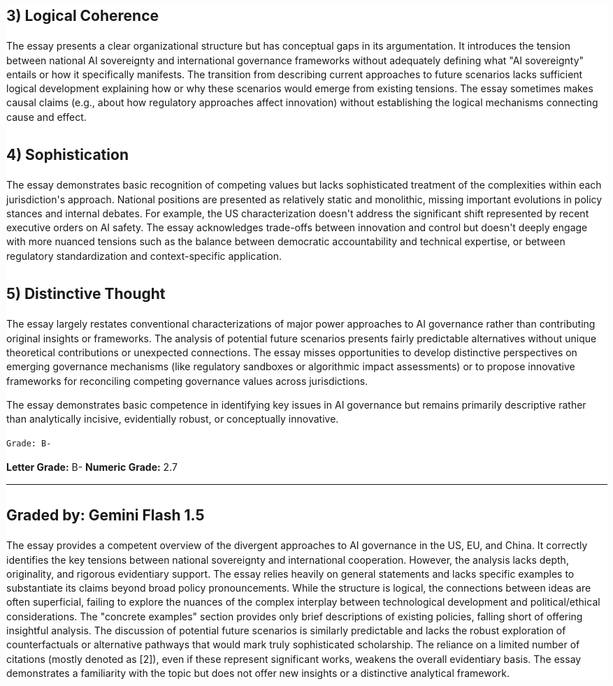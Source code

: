 ## 3) Logical Coherence
The essay presents a clear organizational structure but has conceptual gaps in its argumentation. It introduces the tension between national AI sovereignty and international governance frameworks without adequately defining what "AI sovereignty" entails or how it specifically manifests. The transition from describing current approaches to future scenarios lacks sufficient logical development explaining how or why these scenarios would emerge from existing tensions. The essay sometimes makes causal claims (e.g., about how regulatory approaches affect innovation) without establishing the logical mechanisms connecting cause and effect.

## 4) Sophistication
The essay demonstrates basic recognition of competing values but lacks sophisticated treatment of the complexities within each jurisdiction's approach. National positions are presented as relatively static and monolithic, missing important evolutions in policy stances and internal debates. For example, the US characterization doesn't address the significant shift represented by recent executive orders on AI safety. The essay acknowledges trade-offs between innovation and control but doesn't deeply engage with more nuanced tensions such as the balance between democratic accountability and technical expertise, or between regulatory standardization and context-specific application.

## 5) Distinctive Thought
The essay largely restates conventional characterizations of major power approaches to AI governance rather than contributing original insights or frameworks. The analysis of potential future scenarios presents fairly predictable alternatives without unique theoretical contributions or unexpected connections. The essay misses opportunities to develop distinctive perspectives on emerging governance mechanisms (like regulatory sandboxes or algorithmic impact assessments) or to propose innovative frameworks for reconciling competing governance values across jurisdictions.

The essay demonstrates basic competence in identifying key issues in AI governance but remains primarily descriptive rather than analytically incisive, evidentially robust, or conceptually innovative.

```
Grade: B-
```

**Letter Grade:** B-
**Numeric Grade:** 2.7

---

## Graded by: Gemini Flash 1.5

The essay provides a competent overview of the divergent approaches to AI governance in the US, EU, and China.  It correctly identifies the key tensions between national sovereignty and international cooperation. However, the analysis lacks depth, originality, and rigorous evidentiary support.  The essay relies heavily on general statements and lacks specific examples to substantiate its claims beyond broad policy pronouncements. While the structure is logical, the connections between ideas are often superficial, failing to explore the nuances of the complex interplay between technological development and political/ethical considerations. The "concrete examples" section provides only brief descriptions of existing policies, falling short of offering insightful analysis.  The discussion of potential future scenarios is similarly predictable and lacks the robust exploration of counterfactuals or alternative pathways that would mark truly sophisticated scholarship.  The reliance on a limited number of citations (mostly denoted as [2]), even if these represent significant works, weakens the overall evidentiary basis.  The essay demonstrates a familiarity with the topic but does not offer new insights or a distinctive analytical framework.
